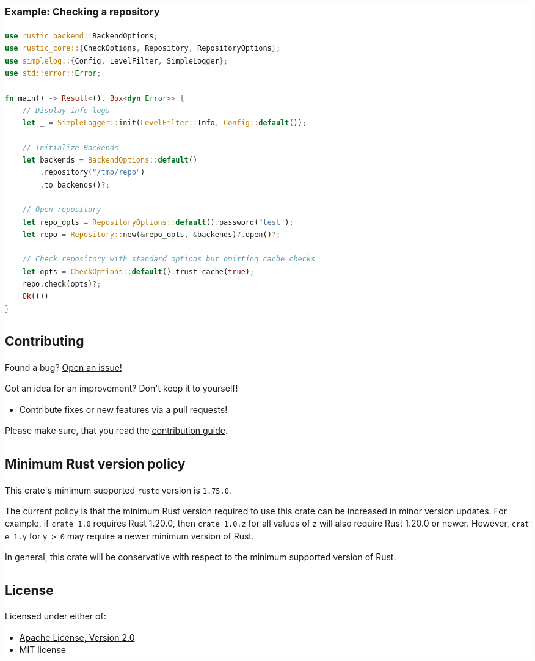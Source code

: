### Example: Checking a repository

```rust
use rustic_backend::BackendOptions;
use rustic_core::{CheckOptions, Repository, RepositoryOptions};
use simplelog::{Config, LevelFilter, SimpleLogger};
use std::error::Error;

fn main() -> Result<(), Box<dyn Error>> {
    // Display info logs
    let _ = SimpleLogger::init(LevelFilter::Info, Config::default());

    // Initialize Backends
    let backends = BackendOptions::default()
        .repository("/tmp/repo")
        .to_backends()?;

    // Open repository
    let repo_opts = RepositoryOptions::default().password("test");
    let repo = Repository::new(&repo_opts, &backends)?.open()?;

    // Check repository with standard options but omitting cache checks
    let opts = CheckOptions::default().trust_cache(true);
    repo.check(opts)?;
    Ok(())
}
```

## Contributing

Found a bug?
[Open an issue!](https://github.com/rustic-rs/rustic_core/issues/choose)

Got an idea for an improvement? Don't keep it to yourself!

- [Contribute fixes](https://github.com/rustic-rs/rustic_core/contribute) or new
  features via a pull requests!

Please make sure, that you read the
[contribution guide](https://rustic.cli.rs/docs/contributing-to-rustic.html).

## Minimum Rust version policy

This crate's minimum supported `rustc` version is `1.75.0`.

The current policy is that the minimum Rust version required to use this crate
can be increased in minor version updates. For example, if `crate 1.0` requires
Rust 1.20.0, then `crate 1.0.z` for all values of `z` will also require Rust
1.20.0 or newer. However, `crate 1.y` for `y > 0` may require a newer minimum
version of Rust.

In general, this crate will be conservative with respect to the minimum
supported version of Rust.

## License

Licensed under either of:

- [Apache License, Version 2.0](./LICENSE-APACHE)
- [MIT license](./LICENSE-MIT)
